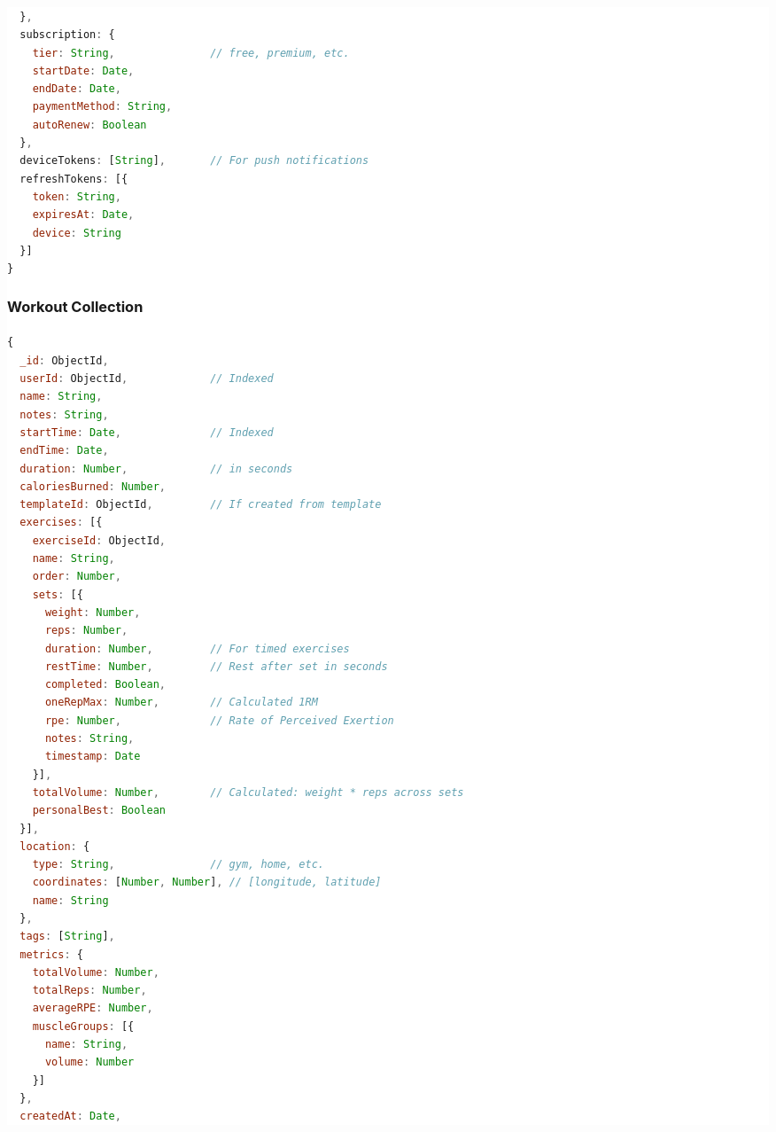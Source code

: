 ```javascript
  },
  subscription: {
    tier: String,               // free, premium, etc.
    startDate: Date,
    endDate: Date,
    paymentMethod: String,
    autoRenew: Boolean
  },
  deviceTokens: [String],       // For push notifications
  refreshTokens: [{
    token: String,
    expiresAt: Date,
    device: String
  }]
}
```

### Workout Collection
```javascript
{
  _id: ObjectId,
  userId: ObjectId,             // Indexed
  name: String,
  notes: String,
  startTime: Date,              // Indexed
  endTime: Date,
  duration: Number,             // in seconds
  caloriesBurned: Number,
  templateId: ObjectId,         // If created from template
  exercises: [{
    exerciseId: ObjectId,
    name: String,
    order: Number,
    sets: [{
      weight: Number,
      reps: Number,
      duration: Number,         // For timed exercises
      restTime: Number,         // Rest after set in seconds
      completed: Boolean,
      oneRepMax: Number,        // Calculated 1RM
      rpe: Number,              // Rate of Perceived Exertion
      notes: String,
      timestamp: Date
    }],
    totalVolume: Number,        // Calculated: weight * reps across sets
    personalBest: Boolean
  }],
  location: {
    type: String,               // gym, home, etc.
    coordinates: [Number, Number], // [longitude, latitude]
    name: String
  },
  tags: [String],
  metrics: {
    totalVolume: Number,
    totalReps: Number,
    averageRPE: Number,
    muscleGroups: [{
      name: String,
      volume: Number
    }]
  },
  createdAt: Date,
```